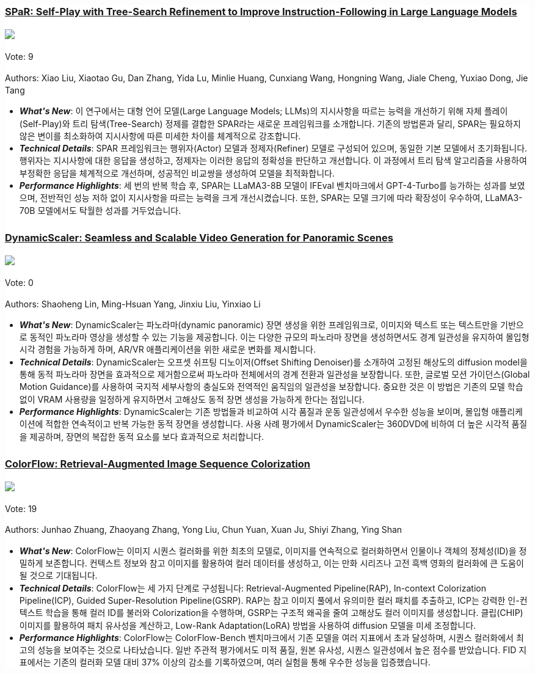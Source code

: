### [SPaR: Self-Play with Tree-Search Refinement to Improve Instruction-Following in Large Language Models](https://arxiv.org/abs/2412.11605)

![](https://cdn-thumbnails.huggingface.co/social-thumbnails/papers/2412.11605.png)

Vote: 9

Authors: Xiao Liu, Xiaotao Gu, Dan Zhang, Yida Lu, Minlie Huang, Cunxiang Wang, Hongning Wang, Jiale Cheng, Yuxiao Dong, Jie Tang

- ***What's New***: 이 연구에서는 대형 언어 모델(Large Language Models; LLMs)의 지시사항을 따르는 능력을 개선하기 위해 자체 플레이(Self-Play)와 트리 탐색(Tree-Search) 정제를 결합한 SPAR라는 새로운 프레임워크를 소개합니다. 기존의 방법론과 달리, SPAR는 필요하지 않은 변이를 최소화하여 지시사항에 따른 미세한 차이를 체계적으로 강조합니다.
- ***Technical Details***: SPAR 프레임워크는 행위자(Actor) 모델과 정제자(Refiner) 모델로 구성되어 있으며, 동일한 기본 모델에서 초기화됩니다. 행위자는 지시사항에 대한 응답을 생성하고, 정제자는 이러한 응답의 정확성을 판단하고 개선합니다. 이 과정에서 트리 탐색 알고리즘을 사용하여 부정확한 응답을 체계적으로 개선하며, 성공적인 비교쌍을 생성하여 모델을 최적화합니다.
- ***Performance Highlights***: 세 번의 반복 학습 후, SPAR는 LLaMA3-8B 모델이 IFEval 벤치마크에서 GPT-4-Turbo를 능가하는 성과를 보였으며, 전반적인 성능 저하 없이 지시사항을 따르는 능력을 크게 개선시켰습니다. 또한, SPAR는 모델 크기에 따라 확장성이 우수하여, LLaMA3-70B 모델에서도 탁월한 성과를 거두었습니다.

### [DynamicScaler: Seamless and Scalable Video Generation for Panoramic Scenes](https://arxiv.org/abs/2412.11100)

![](https://cdn-thumbnails.huggingface.co/social-thumbnails/papers/2412.11100.png)

Vote: 0

Authors: Shaoheng Lin, Ming-Hsuan Yang, Jinxiu Liu, Yinxiao Li

- ***What's New***: DynamicScaler는 파노라마(dynamic panoramic) 장면 생성을 위한 프레임워크로, 이미지와 텍스트 또는 텍스트만을 기반으로 동적인 파노라마 영상을 생성할 수 있는 기능을 제공합니다. 이는 다양한 규모의 파노라마 장면을 생성하면서도 경계 일관성을 유지하여 몰입형 시각 경험을 가능하게 하며, AR/VR 애플리케이션을 위한 새로운 변화를 제시합니다.
- ***Technical Details***: DynamicScaler는 오프셋 쉬프팅 디노이저(Offset Shifting Denoiser)를 소개하여 고정된 해상도의 diffusion model을 통해 동적 파노라마 장면을 효과적으로 제거함으로써 파노라마 전체에서의 경계 전환과 일관성을 보장합니다. 또한, 글로벌 모션 가이던스(Global Motion Guidance)를 사용하여 국지적 세부사항의 충실도와 전역적인 움직임의 일관성을 보장합니다. 중요한 것은 이 방법은 기존의 모델 학습 없이 VRAM 사용량을 일정하게 유지하면서 고해상도 동적 장면 생성을 가능하게 한다는 점입니다.
- ***Performance Highlights***: DynamicScaler는 기존 방법들과 비교하여 시각 품질과 운동 일관성에서 우수한 성능을 보이며, 몰입형 애플리케이션에 적합한 연속적이고 반복 가능한 동적 장면을 생성합니다. 사용 사례 평가에서 DynamicScaler는 360DVD에 비하여 더 높은 시각적 품질을 제공하며, 장면의 복잡한 동적 요소를 보다 효과적으로 처리합니다.

### [ColorFlow: Retrieval-Augmented Image Sequence Colorization](https://arxiv.org/abs/2412.11815)

![](https://cdn-thumbnails.huggingface.co/social-thumbnails/papers/2412.11815.png)

Vote: 19

Authors: Junhao Zhuang, Zhaoyang Zhang, Yong Liu, Chun Yuan, Xuan Ju, Shiyi Zhang, Ying Shan

- ***What's New***: ColorFlow는 이미지 시퀀스 컬러화를 위한 최초의 모델로, 이미지를 연속적으로 컬러화하면서 인물이나 객체의 정체성(ID)을 정밀하게 보존합니다. 컨텍스트 정보와 참고 이미지를 활용하여 컬러 데이터를 생성하고, 이는 만화 시리즈나 고전 흑백 영화의 컬러화에 큰 도움이 될 것으로 기대됩니다.
- ***Technical Details***: ColorFlow는 세 가지 단계로 구성됩니다: Retrieval-Augmented Pipeline(RAP), In-context Colorization Pipeline(ICP), Guided Super-Resolution Pipeline(GSRP). RAP는 참고 이미지 풀에서 유의미한 컬러 패치를 추출하고, ICP는 강력한 인-컨텍스트 학습을 통해 컬러 ID를 불러와 Colorization을 수행하며, GSRP는 구조적 왜곡을 줄여 고해상도 컬러 이미지를 생성합니다. 클립(CHIP) 이미지를 활용하여 패치 유사성을 계산하고, Low-Rank Adaptation(LoRA) 방법을 사용하여 diffusion 모델을 미세 조정합니다.
- ***Performance Highlights***: ColorFlow는 ColorFlow-Bench 벤치마크에서 기존 모델을 여러 지표에서 초과 달성하며, 시퀀스 컬러화에서 최고의 성능을 보여주는 것으로 나타났습니다. 일반 주관적 평가에서도 미적 품질, 원본 유사성, 시퀀스 일관성에서 높은 점수를 받았습니다. FID 지표에서는 기존의 컬러화 모델 대비 37% 이상의 감소를 기록하였으며, 여러 실험을 통해 우수한 성능을 입증했습니다.
